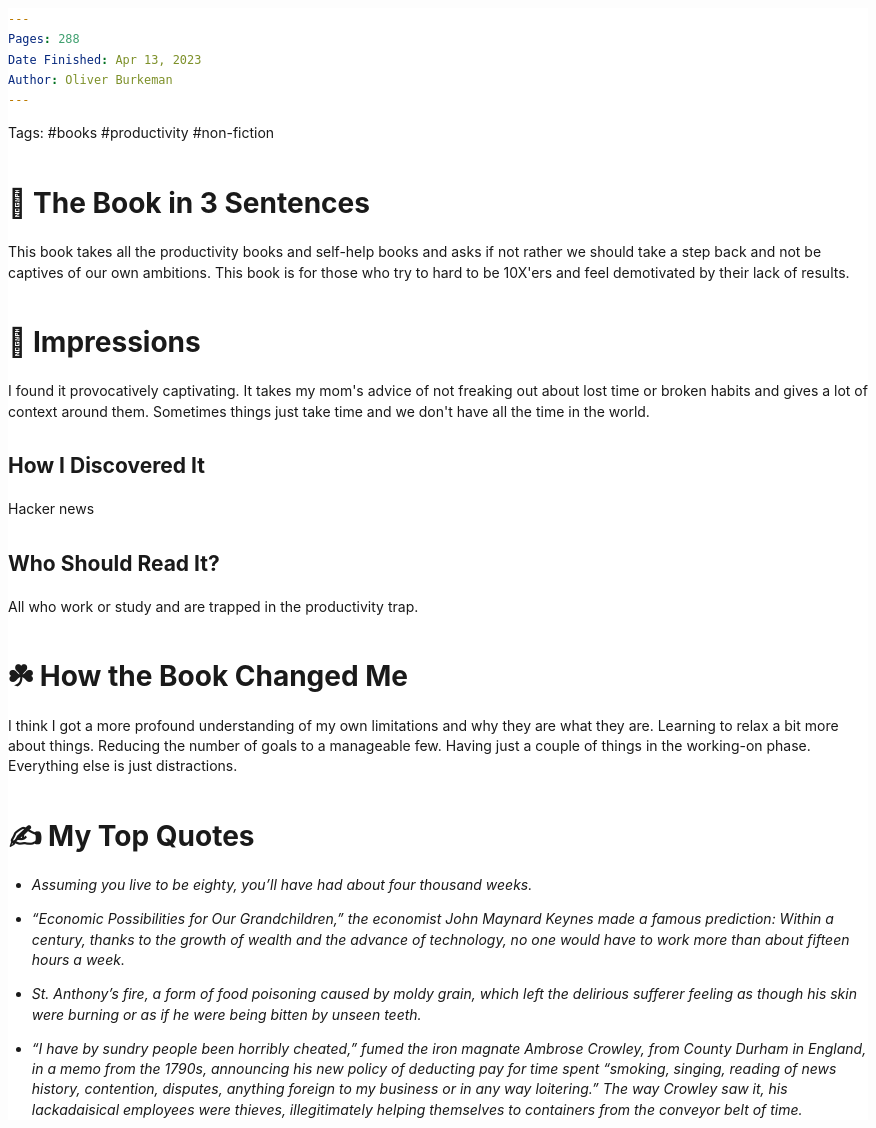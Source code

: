 ```yaml
---
Pages: 288
Date Finished: Apr 13, 2023
Author: Oliver Burkeman
---
```

Tags: #books #productivity #non-fiction 

# 🚀 The Book in 3 Sentences
This book takes all the productivity books and self-help books and asks if not rather we should take a step back and not be captives of our own ambitions. This book is for those who try to hard to be 10X'ers and feel demotivated by their lack of results. 

# 🎨 Impressions
I found it provocatively captivating. It takes my mom's advice of not freaking out about lost time or broken habits and gives a lot of context around them. Sometimes things just take time and we don't have all the time in the world.

## How I Discovered It

Hacker news
## Who Should Read It?
All who work or study and are trapped in the productivity trap. 

# ☘️ How the Book Changed Me
I think I got a more profound understanding of my own limitations and why they are what they are.  Learning to relax a bit more about things. Reducing the number of goals to a manageable few. Having just a couple of things in the working-on phase. Everything else is just distractions. 

# ✍️ My Top  Quotes

- *Assuming you live to be eighty, you’ll have had about four thousand weeks.* 
 
- *“Economic Possibilities for Our Grandchildren,” the economist John Maynard Keynes made a famous prediction: Within a century, thanks to the growth of wealth and the advance of technology, no one would have to work more than about fifteen hours a week.* 
 
- *St. Anthony’s fire, a form of food poisoning caused by moldy grain, which left the delirious sufferer feeling as though his skin were burning or as if he were being bitten by unseen teeth.* 
 
- *“I have by sundry people been horribly cheated,” fumed the iron magnate Ambrose Crowley, from County Durham in England, in a memo from the 1790s, announcing his new policy of deducting pay for time spent “smoking, singing, reading of news history, contention, disputes, anything foreign to my business or in any way loitering.” The way Crowley saw it, his lackadaisical employees were thieves, illegitimately helping themselves to containers from the conveyor belt of time.* 
 